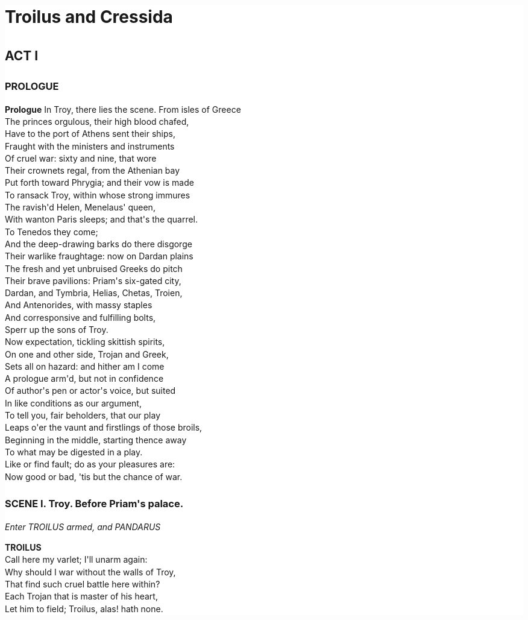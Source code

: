 # Troilus and Cressida

## ACT I

### PROLOGUE

**Prologue**
In Troy, there lies the scene. From isles of Greece  
The princes orgulous, their high blood chafed,  
Have to the port of Athens sent their ships,  
Fraught with the ministers and instruments  
Of cruel war: sixty and nine, that wore  
Their crownets regal, from the Athenian bay  
Put forth toward Phrygia; and their vow is made  
To ransack Troy, within whose strong immures  
The ravish'd Helen, Menelaus' queen,  
With wanton Paris sleeps; and that's the quarrel.  
To Tenedos they come;  
And the deep-drawing barks do there disgorge  
Their warlike fraughtage: now on Dardan plains  
The fresh and yet unbruised Greeks do pitch  
Their brave pavilions: Priam's six-gated city,  
Dardan, and Tymbria, Helias, Chetas, Troien,  
And Antenorides, with massy staples  
And corresponsive and fulfilling bolts,  
Sperr up the sons of Troy.  
Now expectation, tickling skittish spirits,  
On one and other side, Trojan and Greek,  
Sets all on hazard: and hither am I come  
A prologue arm'd, but not in confidence  
Of author's pen or actor's voice, but suited  
In like conditions as our argument,  
To tell you, fair beholders, that our play  
Leaps o'er the vaunt and firstlings of those broils,  
Beginning in the middle, starting thence away  
To what may be digested in a play.  
Like or find fault; do as your pleasures are:  
Now good or bad, 'tis but the chance of war.  

### SCENE I. Troy. Before Priam's palace.

_Enter TROILUS armed, and PANDARUS_

**TROILUS**  
Call here my varlet; I'll unarm again:  
Why should I war without the walls of Troy,  
That find such cruel battle here within?  
Each Trojan that is master of his heart,  
Let him to field; Troilus, alas! hath none.  
